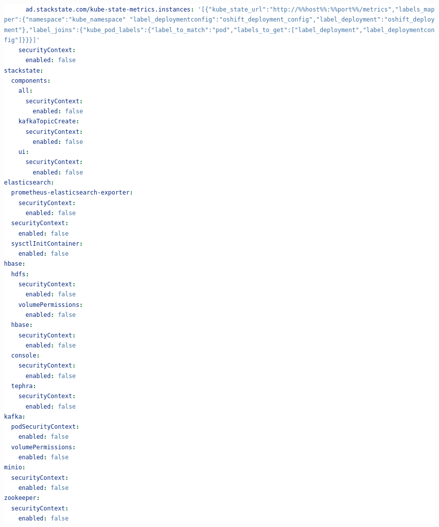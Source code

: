 ```yaml
      ad.stackstate.com/kube-state-metrics.instances: '[{"kube_state_url":"http://%%host%%:%%port%%/metrics","labels_mapper":{"namespace":"kube_namespace" "label_deploymentconfig":"oshift_deployment_config","label_deployment":"oshift_deployment"},"label_joins":{"kube_pod_labels":{"label_to_match":"pod","labels_to_get":["label_deployment","label_deploymentconfig"]}}}]'
    securityContext:
      enabled: false
stackstate:
  components:
    all:
      securityContext:
        enabled: false
    kafkaTopicCreate:
      securityContext:
        enabled: false
    ui:
      securityContext:
        enabled: false
elasticsearch:
  prometheus-elasticsearch-exporter:
    securityContext:
      enabled: false
  securityContext:
    enabled: false
  sysctlInitContainer:
    enabled: false
hbase:
  hdfs:
    securityContext:
      enabled: false
    volumePermissions:
      enabled: false
  hbase:
    securityContext:
      enabled: false
  console:
    securityContext:
      enabled: false
  tephra:
    securityContext:
      enabled: false
kafka:
  podSecurityContext:
    enabled: false
  volumePermissions:
    enabled: false
minio:
  securityContext:
    enabled: false
zookeeper:
  securityContext:
    enabled: false
```
